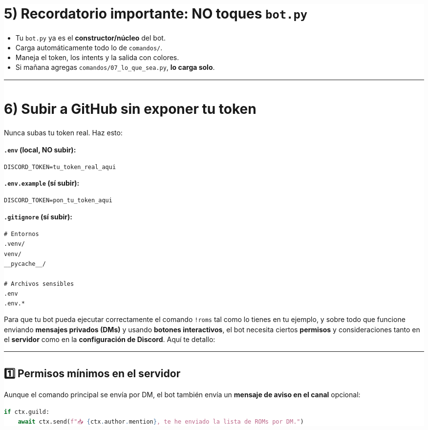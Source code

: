 # 5) Recordatorio importante: NO toques `bot.py`

* Tu `bot.py` ya es el **constructor/núcleo** del bot.
* Carga automáticamente todo lo de `comandos/`.
* Maneja el token, los intents y la salida con colores.
* Si mañana agregas `comandos/07_lo_que_sea.py`, **lo carga solo**.

---

# 6) Subir a GitHub sin exponer tu token

Nunca subas tu token real. Haz esto:

**`.env` (local, NO subir):**

```env
DISCORD_TOKEN=tu_token_real_aqui
```

**`.env.example` (sí subir):**

```env
DISCORD_TOKEN=pon_tu_token_aqui
```

**`.gitignore` (sí subir):**

```
# Entornos
.venv/
venv/
__pycache__/

# Archivos sensibles
.env
.env.*
```

Para que tu bot pueda ejecutar correctamente el comando `!roms` tal como lo tienes en tu ejemplo, y sobre todo que funcione enviando **mensajes privados (DMs)** y usando **botones interactivos**, el bot necesita ciertos **permisos** y consideraciones tanto en el **servidor** como en la **configuración de Discord**. Aquí te detallo:

---

## 1️⃣ Permisos mínimos en el servidor

Aunque el comando principal se envía por DM, el bot también envía un **mensaje de aviso en el canal** opcional:

```python
if ctx.guild:  
    await ctx.send(f"📥 {ctx.author.mention}, te he enviado la lista de ROMs por DM.")
```
